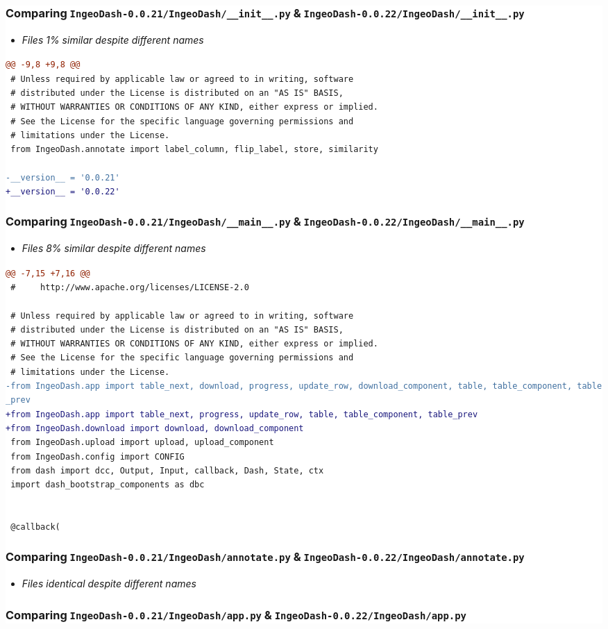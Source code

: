 
### Comparing `IngeoDash-0.0.21/IngeoDash/__init__.py` & `IngeoDash-0.0.22/IngeoDash/__init__.py`

 * *Files 1% similar despite different names*

```diff
@@ -9,8 +9,8 @@
 # Unless required by applicable law or agreed to in writing, software
 # distributed under the License is distributed on an "AS IS" BASIS,
 # WITHOUT WARRANTIES OR CONDITIONS OF ANY KIND, either express or implied.
 # See the License for the specific language governing permissions and
 # limitations under the License.
 from IngeoDash.annotate import label_column, flip_label, store, similarity
 
-__version__ = '0.0.21'
+__version__ = '0.0.22'
```

### Comparing `IngeoDash-0.0.21/IngeoDash/__main__.py` & `IngeoDash-0.0.22/IngeoDash/__main__.py`

 * *Files 8% similar despite different names*

```diff
@@ -7,15 +7,16 @@
 #     http://www.apache.org/licenses/LICENSE-2.0
 
 # Unless required by applicable law or agreed to in writing, software
 # distributed under the License is distributed on an "AS IS" BASIS,
 # WITHOUT WARRANTIES OR CONDITIONS OF ANY KIND, either express or implied.
 # See the License for the specific language governing permissions and
 # limitations under the License.
-from IngeoDash.app import table_next, download, progress, update_row, download_component, table, table_component, table_prev
+from IngeoDash.app import table_next, progress, update_row, table, table_component, table_prev
+from IngeoDash.download import download, download_component
 from IngeoDash.upload import upload, upload_component
 from IngeoDash.config import CONFIG
 from dash import dcc, Output, Input, callback, Dash, State, ctx
 import dash_bootstrap_components as dbc
 
 
 @callback(
```

### Comparing `IngeoDash-0.0.21/IngeoDash/annotate.py` & `IngeoDash-0.0.22/IngeoDash/annotate.py`

 * *Files identical despite different names*

### Comparing `IngeoDash-0.0.21/IngeoDash/app.py` & `IngeoDash-0.0.22/IngeoDash/app.py`
